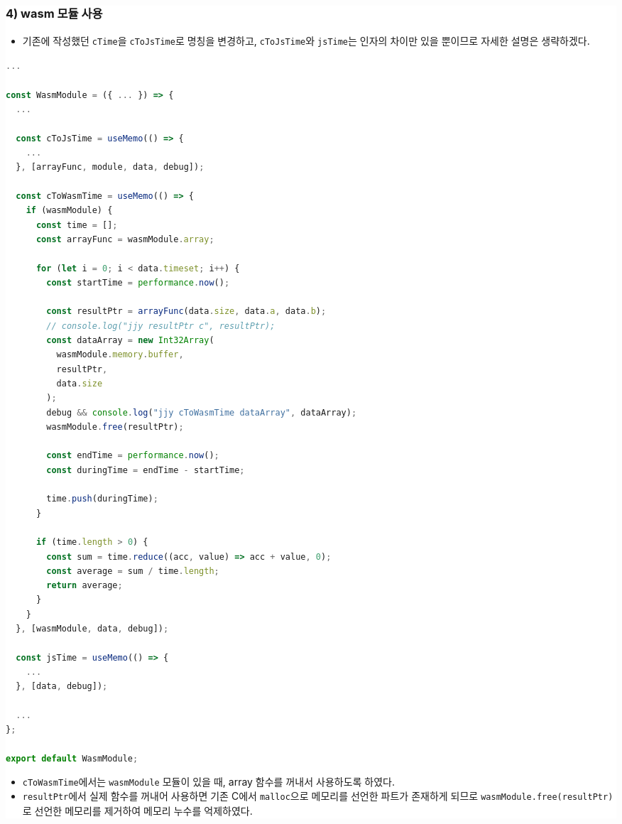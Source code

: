 
### 4) wasm 모듈 사용
- 기존에 작성했던 `cTime`을 `cToJsTime`로 명칭을 변경하고, `cToJsTime`와 `jsTime`는 인자의 차이만 있을 뿐이므로 자세한 설명은 생략하겠다.
```jsx
...

const WasmModule = ({ ... }) => {
  ...

  const cToJsTime = useMemo(() => {
    ...
  }, [arrayFunc, module, data, debug]);

  const cToWasmTime = useMemo(() => {
    if (wasmModule) {
      const time = [];
      const arrayFunc = wasmModule.array;

      for (let i = 0; i < data.timeset; i++) {
        const startTime = performance.now();

        const resultPtr = arrayFunc(data.size, data.a, data.b);
        // console.log("jjy resultPtr c", resultPtr);
        const dataArray = new Int32Array(
          wasmModule.memory.buffer,
          resultPtr,
          data.size
        );
        debug && console.log("jjy cToWasmTime dataArray", dataArray);
        wasmModule.free(resultPtr);

        const endTime = performance.now();
        const duringTime = endTime - startTime;

        time.push(duringTime);
      }

      if (time.length > 0) {
        const sum = time.reduce((acc, value) => acc + value, 0);
        const average = sum / time.length;
        return average;
      }
    }
  }, [wasmModule, data, debug]);

  const jsTime = useMemo(() => {
    ...
  }, [data, debug]);

  ...
};

export default WasmModule;
```
- `cToWasmTime`에서는 `wasmModule` 모듈이 있을 때, array 함수를 꺼내서 사용하도록 하였다.
- `resultPtr`에서 실제 함수를 꺼내어 사용하면 기존 C에서 `malloc`으로 메모리를 선언한 파트가 존재하게 되므로 `wasmModule.free(resultPtr)`로 선언한 메모리를 제거하여 메모리 누수를 억제하였다.
